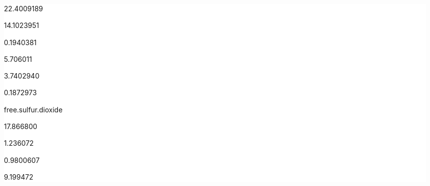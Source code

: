 22.4009189

</td>

<td style="text-align:right;">

14.1023951

</td>

<td style="text-align:right;">

0.1940381

</td>

<td style="text-align:right;">

5.706011

</td>

<td style="text-align:right;">

3.7402940

</td>

<td style="text-align:right;">

0.1872973

</td>

</tr>

<tr>

<td style="text-align:left;">

free.sulfur.dioxide

</td>

<td style="text-align:right;">

17.866800

</td>

<td style="text-align:right;">

1.236072

</td>

<td style="text-align:right;">

0.9800607

</td>

<td style="text-align:right;">

9.199472
